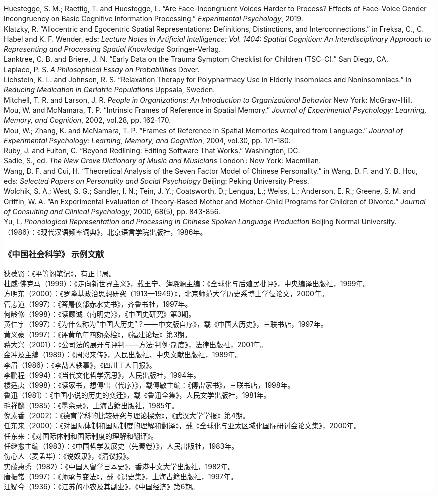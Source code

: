   <div class="csl-entry">Huestegge, S. M.; Raettig, T. and Huestegge, L. “Are Face-Incongruent Voices Harder to Process? Effects of Face–Voice Gender Incongruency on Basic Cognitive Information Processing.” <i>Experimental Psychology</i>, 2019.</div>
  <div class="csl-entry">Klatzky, R. “Allocentric and Egocentric Spatial Representations: Definitions, Distinctions, and Interconnections.” in Freksa, C., C. Habel and K. F. Wender, eds: <i>Lecture Notes in Artificial Intelligence: Vol. 1404: Spatial Cognition: An Interdisciplinary Approach to Representing and Processing Spatial Knowledge</i> Springer-Verlag.</div>
  <div class="csl-entry">Lanktree, C. B. and Briere, J. N. “Early Data on the Trauma Symptom Checklist for Children (TSC-C).” San Diego, CA.</div>
  <div class="csl-entry">Laplace, P. S. <i>A Philosophical Essay on Probabilities</i> Dover.</div>
  <div class="csl-entry">Lichstein, K. L. and Johnson, R. S. “Relaxation Therapy for Polypharmacy Use in Elderly Insomniacs and Noninsomniacs.” in <i>Reducing Medication in Geriatric Populations</i> Uppsala, Sweden.</div>
  <div class="csl-entry">Mitchell, T. R. and Larson, J. R. <i>People in Organizations: An Introduction to Organizational Behavior</i> New York: McGraw-Hill.</div>
  <div class="csl-entry">Mou, W. and McNamara, T. P. “Intrinsic Frames of Reference in Spatial Memory.” <i>Journal of Experimental Psychology: Learning, Memory, and Cognition</i>, 2002, vol.28, pp. 162-170.</div>
  <div class="csl-entry">Mou, W.; Zhang, K. and McNamara, T. P. “Frames of Reference in Spatial Memories Acquired from Language.” <i>Journal of Experimental Psychology: Learning, Memory, and Cognition</i>, 2004, vol.30, pp. 171-180.</div>
  <div class="csl-entry">Ruby, J. and Fulton, C. “Beyond Redlining: Editing Software That Works.” Washington, DC.</div>
  <div class="csl-entry">Sadie, S., ed. <i>The New Grove Dictionary of Music and Musicians</i> London : New York: Macmillan.</div>
  <div class="csl-entry">Wang, D. F. and Cui, H. “Theoretical Analysis of the Seven Factor Model of Chinese Personality.” in Wang, D. F. and Y. B. Hou, eds: <i>Selected Papers on Personality and Social Psychology</i> Beijing: Peking University Press.</div>
  <div class="csl-entry">Wolchik, S. A.; West, S. G.; Sandler, I. N.; Tein, J. Y.; Coatsworth, D.; Lengua, L.; Weiss, L.; Anderson, E. R.; Greene, S. M. and Griffin, W. A. “An Experimental Evaluation of Theory-Based Mother and Mother-Child Programs for Children of Divorce.” <i>Journal of Consulting and Clinical Psychology</i>, 2000, 68(5), pp. 843-856.</div>
  <div class="csl-entry">Yu, L. <i>Phonological Representation and Processing in Chinese Spoken Language Production</i> Beijing Normal University.</div>
  <div class="csl-entry">（1986）：《现代汉语频率词典》，北京语言学院出版社，1986年。</div>
</div>



### 《中国社会科学》 示例文献



<div class="csl-bib-body maxoffset-0 second-field-align-false hangingindent-true">
  <div class="csl-entry">狄葆贤：《平等阁笔记》，有正书局。</div>
  <div class="csl-entry">杜威·佛克马（1999）：《走向新世界主义》，载王宁、薛晓源主编：《全球化与后殖民批评》，中央编译出版社，1999年。</div>
  <div class="csl-entry">方明东（2000）：《罗隆基政治思想研究（1913—1949）》，北京师范大学历史系博士学位论文，2000年。</div>
  <div class="csl-entry">管志道（1997）：《答屠仪部赤水丈书》，齐鲁书社，1997年。</div>
  <div class="csl-entry">何龄修（1998）：《读顾诚〈南明史〉》，《中国史研究》第3期。</div>
  <div class="csl-entry">黄仁宇（1997）：《为什么称为“中国大历史”？——中文版自序》，载《中国大历史》，三联书店，1997年。</div>
  <div class="csl-entry">黄义豪（1997）：《评黄龟年四劾秦桧》，《福建论坛》第3期。</div>
  <div class="csl-entry">蒋大兴（2001）：《公司法的展开与评判——方法·判例·制度》，法律出版社，2001年。</div>
  <div class="csl-entry">金冲及主编（1989）：《周恩来传》，人民出版社、中央文献出版社，1989年。</div>
  <div class="csl-entry">李眉（1986）：《李劼人轶事》，《四川工人日报》。</div>
  <div class="csl-entry">李鹏程（1994）：《当代文化哲学沉思》，人民出版社，1994年。</div>
  <div class="csl-entry">楼适夷（1998）：《读家书，想傅雷（代序）》，载傅敏主编：《傅雷家书》，三联书店，1998年。</div>
  <div class="csl-entry">鲁迅（1981）：《中国小说的历史的变迁》，载《鲁迅全集》，人民文学出版社，1981年。</div>
  <div class="csl-entry">毛祥麟（1985）：《墨余录》，上海古籍出版社，1985年。</div>
  <div class="csl-entry">倪素香（2002）：《德育学科的比较研究与理论探索》，《武汉大学学报》第4期。</div>
  <div class="csl-entry">任东来（2000）：《对国际体制和国际制度的理解和翻译》，载《全球化与亚太区域化国际研讨会论文集》，2000年。</div>
  <div class="csl-entry">任东来：《对国际体制和国际制度的理解和翻译》。</div>
  <div class="csl-entry">任继愈主编（1983）：《中国哲学发展史（先秦卷）》，人民出版社，1983年。</div>
  <div class="csl-entry">伤心人（麦孟华）：《说奴隶》，《清议报》。</div>
  <div class="csl-entry">实藤惠秀（1982）：《中国人留学日本史》，香港中文大学出版社，1982年。</div>
  <div class="csl-entry">唐振常（1997）：《师承与变法》，载《识史集》，上海古籍出版社，1997年。</div>
  <div class="csl-entry">汪疑今（1936）：《江苏的小农及其副业》，《中国经济》第6期。</div>
